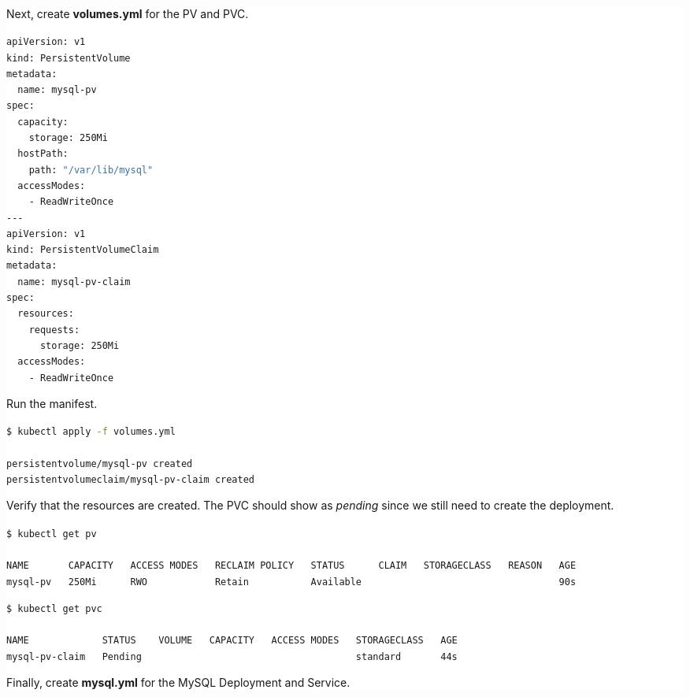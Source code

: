 Next, create **volumes.yml** for the PV and PVC.

```bash
apiVersion: v1
kind: PersistentVolume
metadata:
  name: mysql-pv
spec:
  capacity:
    storage: 250Mi
  hostPath:
    path: "/var/lib/mysql"
  accessModes:
    - ReadWriteOnce
---
apiVersion: v1
kind: PersistentVolumeClaim
metadata:
  name: mysql-pv-claim
spec:
  resources:
    requests:
      storage: 250Mi
  accessModes:
    - ReadWriteOnce
```

Run the manifest.

```bash
$ kubectl apply -f volumes.yml 

persistentvolume/mysql-pv created
persistentvolumeclaim/mysql-pv-claim created 
```

Verify that the resources are created. The PVC should show as *pending* since we still need to create the deployment.

```bash
$ kubectl get pv

NAME       CAPACITY   ACCESS MODES   RECLAIM POLICY   STATUS      CLAIM   STORAGECLASS   REASON   AGE
mysql-pv   250Mi      RWO            Retain           Available                                   90s  
```
```bash
$ kubectl get pvc

NAME             STATUS    VOLUME   CAPACITY   ACCESS MODES   STORAGECLASS   AGE
mysql-pv-claim   Pending                                      standard       44s
```

Finally, create **mysql.yml** for the MySQL Deployment and Service.
